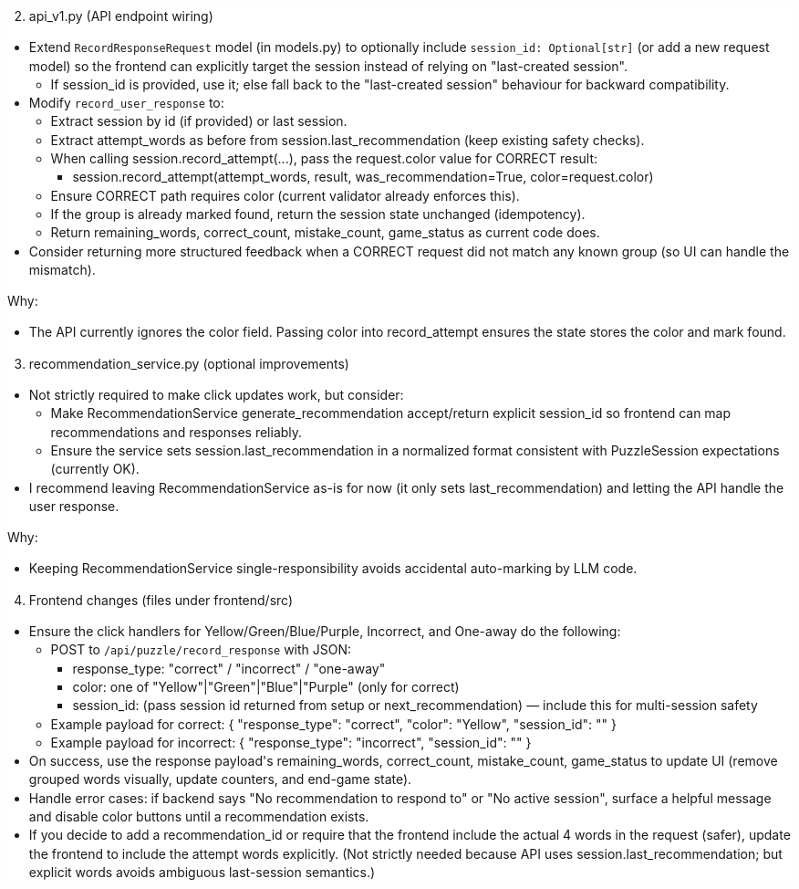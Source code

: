 2) api_v1.py (API endpoint wiring)
- Extend `RecordResponseRequest` model (in models.py) to optionally include `session_id: Optional[str]` (or add a new request model) so the frontend can explicitly target the session instead of relying on "last-created session".
  - If session_id is provided, use it; else fall back to the "last-created session" behaviour for backward compatibility.
- Modify `record_user_response` to:
  - Extract session by id (if provided) or last session.
  - Extract attempt_words as before from session.last_recommendation (keep existing safety checks).
  - When calling session.record_attempt(...), pass the request.color value for CORRECT result:
    - session.record_attempt(attempt_words, result, was_recommendation=True, color=request.color)
  - Ensure CORRECT path requires color (current validator already enforces this).
  - If the group is already marked found, return the session state unchanged (idempotency).
  - Return remaining_words, correct_count, mistake_count, game_status as current code does.
- Consider returning more structured feedback when a CORRECT request did not match any known group (so UI can handle the mismatch).

Why:
- The API currently ignores the color field. Passing color into record_attempt ensures the state stores the color and mark found.

3) recommendation_service.py (optional improvements)
- Not strictly required to make click updates work, but consider:
  - Make RecommendationService generate_recommendation accept/return explicit session_id so frontend can map recommendations and responses reliably.
  - Ensure the service sets session.last_recommendation in a normalized format consistent with PuzzleSession expectations (currently OK).
- I recommend leaving RecommendationService as-is for now (it only sets last_recommendation) and letting the API handle the user response.

Why:
- Keeping RecommendationService single-responsibility avoids accidental auto-marking by LLM code.

4) Frontend changes (files under frontend/src)
- Ensure the click handlers for Yellow/Green/Blue/Purple, Incorrect, and One-away do the following:
  - POST to `/api/puzzle/record_response` with JSON:
    - response_type: "correct" / "incorrect" / "one-away"
    - color: one of "Yellow"|"Green"|"Blue"|"Purple" (only for correct)
    - session_id: (pass session id returned from setup or next_recommendation) — include this for multi-session safety
  - Example payload for correct:
    { "response_type": "correct", "color": "Yellow", "session_id": "<session-id>" }
  - Example payload for incorrect:
    { "response_type": "incorrect", "session_id": "<session-id>" }
- On success, use the response payload's remaining_words, correct_count, mistake_count, game_status to update UI (remove grouped words visually, update counters, and end-game state).
- Handle error cases: if backend says "No recommendation to respond to" or "No active session", surface a helpful message and disable color buttons until a recommendation exists.
- If you decide to add a recommendation_id or require that the frontend include the actual 4 words in the request (safer), update the frontend to include the attempt words explicitly. (Not strictly needed because API uses session.last_recommendation; but explicit words avoids ambiguous last-session semantics.)
